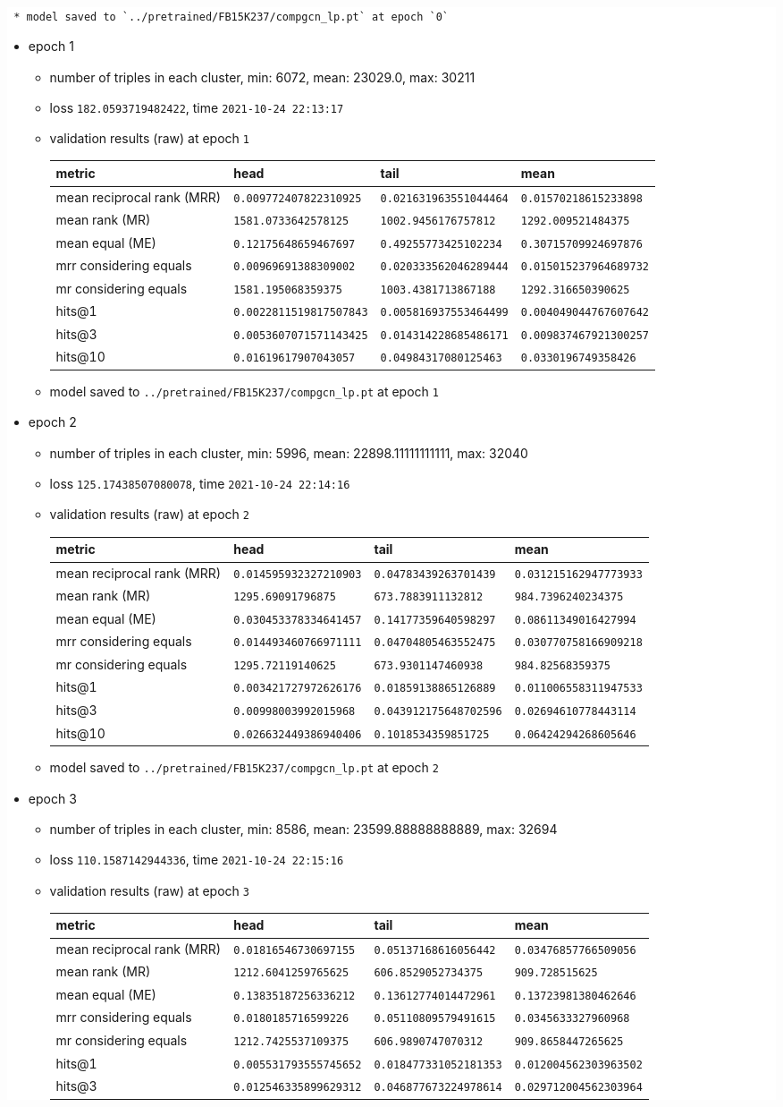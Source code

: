 	 * model saved to `../pretrained/FB15K237/compgcn_lp.pt` at epoch `0`   
* epoch 1
	 * number of triples in each cluster, min: 6072, mean: 23029.0, max: 30211
	 * loss `182.0593719482422`, time `2021-10-24 22:13:17`  
	 * validation results (raw)  at epoch `1`
   
		|  metric  |  head  |  tail  |  mean  |  
		|  ----  |  ----  |  ----  |  ----  |  
		|  mean reciprocal rank (MRR)  |  `0.009772407822310925`  |  `0.021631963551044464`  |  `0.01570218615233898`  |  
		|  mean rank (MR)  |  `1581.0733642578125`  |  `1002.9456176757812`  |  `1292.009521484375`  |  
		|  mean equal (ME)  |  `0.12175648659467697`  |  `0.49255773425102234`  |  `0.30715709924697876`  |  
		|  mrr considering equals  |  `0.00969691388309002`  |  `0.020333562046289444`  |  `0.015015237964689732`  |  
		|  mr considering equals  |  `1581.195068359375`  |  `1003.4381713867188`  |  `1292.316650390625`  |  
		|  hits@1  |  `0.0022811519817507843`  |  `0.005816937553464499`  |  `0.004049044767607642`  |  
		|  hits@3  |  `0.0053607071571143425`  |  `0.014314228685486171`  |  `0.009837467921300257`  |  
		|  hits@10  |  `0.01619617907043057`  |  `0.04984317080125463`  |  `0.0330196749358426`  |  
   
	 * model saved to `../pretrained/FB15K237/compgcn_lp.pt` at epoch `1`   
* epoch 2
	 * number of triples in each cluster, min: 5996, mean: 22898.11111111111, max: 32040
	 * loss `125.17438507080078`, time `2021-10-24 22:14:16`  
	 * validation results (raw)  at epoch `2`
   
		|  metric  |  head  |  tail  |  mean  |  
		|  ----  |  ----  |  ----  |  ----  |  
		|  mean reciprocal rank (MRR)  |  `0.014595932327210903`  |  `0.04783439263701439`  |  `0.031215162947773933`  |  
		|  mean rank (MR)  |  `1295.69091796875`  |  `673.7883911132812`  |  `984.7396240234375`  |  
		|  mean equal (ME)  |  `0.030453378334641457`  |  `0.14177359640598297`  |  `0.08611349016427994`  |  
		|  mrr considering equals  |  `0.014493460766971111`  |  `0.04704805463552475`  |  `0.030770758166909218`  |  
		|  mr considering equals  |  `1295.72119140625`  |  `673.9301147460938`  |  `984.82568359375`  |  
		|  hits@1  |  `0.003421727972626176`  |  `0.01859138865126889`  |  `0.011006558311947533`  |  
		|  hits@3  |  `0.00998003992015968`  |  `0.043912175648702596`  |  `0.02694610778443114`  |  
		|  hits@10  |  `0.026632449386940406`  |  `0.1018534359851725`  |  `0.06424294268605646`  |  
   
	 * model saved to `../pretrained/FB15K237/compgcn_lp.pt` at epoch `2`   
* epoch 3
	 * number of triples in each cluster, min: 8586, mean: 23599.88888888889, max: 32694
	 * loss `110.1587142944336`, time `2021-10-24 22:15:16`  
	 * validation results (raw)  at epoch `3`
   
		|  metric  |  head  |  tail  |  mean  |  
		|  ----  |  ----  |  ----  |  ----  |  
		|  mean reciprocal rank (MRR)  |  `0.01816546730697155`  |  `0.05137168616056442`  |  `0.03476857766509056`  |  
		|  mean rank (MR)  |  `1212.6041259765625`  |  `606.8529052734375`  |  `909.728515625`  |  
		|  mean equal (ME)  |  `0.13835187256336212`  |  `0.13612774014472961`  |  `0.13723981380462646`  |  
		|  mrr considering equals  |  `0.0180185716599226`  |  `0.05110809579491615`  |  `0.0345633327960968`  |  
		|  mr considering equals  |  `1212.7425537109375`  |  `606.9890747070312`  |  `909.8658447265625`  |  
		|  hits@1  |  `0.005531793555745652`  |  `0.018477331052181353`  |  `0.012004562303963502`  |  
		|  hits@3  |  `0.012546335899629312`  |  `0.046877673224978614`  |  `0.029712004562303964`  |  